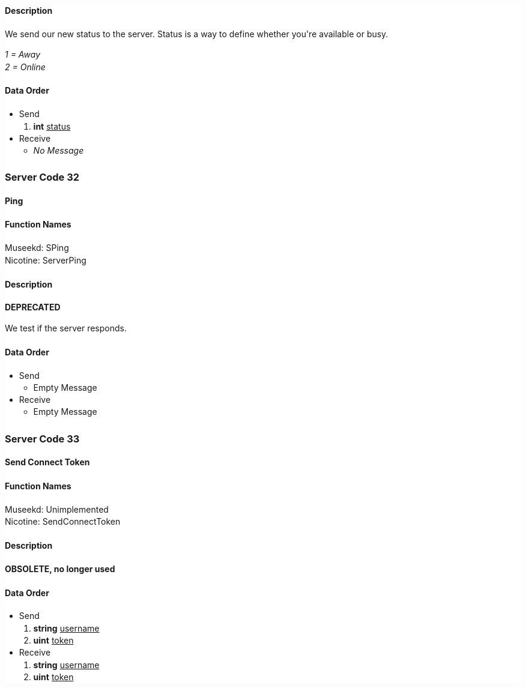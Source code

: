 #### Description

We send our new status to the server. Status is a way to define whether you're available or busy. 

*1 = Away  
2 = Online*

#### Data Order

  - Send
    1.  **int** <ins>status</ins>
  - Receive
      - *No Message*

### Server Code 32

**Ping**

#### Function Names

Museekd: SPing  
Nicotine: ServerPing

#### Description

**DEPRECATED**

We test if the server responds.

#### Data Order

  - Send
      - Empty Message
  - Receive
      - Empty Message

### Server Code 33

**Send Connect Token**

#### Function Names

Museekd: Unimplemented  
Nicotine: SendConnectToken

#### Description

**OBSOLETE, no longer used**

#### Data Order

  - Send
    1.  **string** <ins>username</ins>
    2.  **uint** <ins>token</ins>
  - Receive
    1.  **string** <ins>username</ins>
    2.  **uint** <ins>token</ins>

